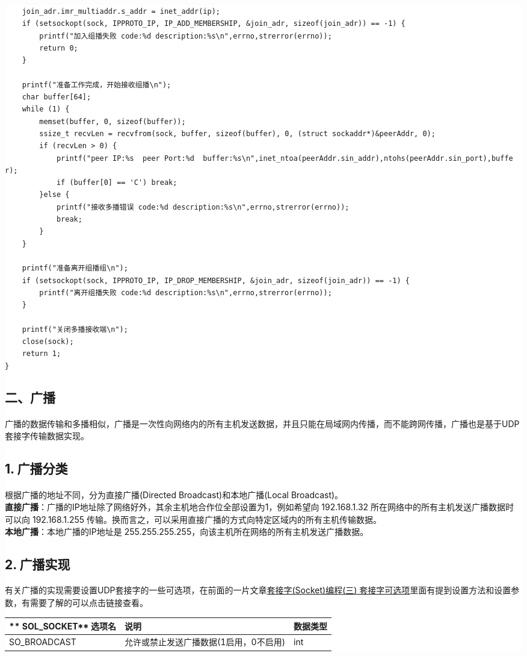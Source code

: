 ```text
    join_adr.imr_multiaddr.s_addr = inet_addr(ip);
    if (setsockopt(sock, IPPROTO_IP, IP_ADD_MEMBERSHIP, &join_adr, sizeof(join_adr)) == -1) {
        printf("加入组播失败 code:%d description:%s\n",errno,strerror(errno));
        return 0;
    }
    
    printf("准备工作完成，开始接收组播\n");
    char buffer[64];
    while (1) {
        memset(buffer, 0, sizeof(buffer));
        ssize_t recvLen = recvfrom(sock, buffer, sizeof(buffer), 0, (struct sockaddr*)&peerAddr, 0);
        if (recvLen > 0) {
            printf("peer IP:%s  peer Port:%d  buffer:%s\n",inet_ntoa(peerAddr.sin_addr),ntohs(peerAddr.sin_port),buffer);
            if (buffer[0] == 'C') break;
        }else {
            printf("接收多播错误 code:%d description:%s\n",errno,strerror(errno));
            break;
        }
    }
    
    printf("准备离开组播组\n");
    if (setsockopt(sock, IPPROTO_IP, IP_DROP_MEMBERSHIP, &join_adr, sizeof(join_adr)) == -1) {
        printf("离开组播失败 code:%d description:%s\n",errno,strerror(errno));
    }
    
    printf("关闭多播接收端\n");
    close(sock);
    return 1;
}
```

## 二、广播

广播的数据传输和多播相似，广播是一次性向网络内的所有主机发送数据，并且只能在局域网内传播，而不能跨网传播，广播也是基于UDP套接字传输数据实现。

## **1. 广播分类**

根据广播的地址不同，分为直接广播\(Directed Broadcast\)和本地广播\(Local Broadcast\)。  
 **直接广播**：广播的IP地址除了网络好外，其余主机地合作位全部设置为1，例如希望向 192.168.1.32 所在网络中的所有主机发送广播数据时可以向 192.168.1.255 传输。换而言之，可以采用直接广播的方式向特定区域内的所有主机传输数据。  
 **本地广播**：本地广播的IP地址是 255.255.255.255，向该主机所在网络的所有主机发送广播数据。

## **2. 广播实现**

有关广播的实现需要设置UDP套接字的一些可选项，在前面的一片文章[套接字\(Socket\)编程\(三\) 套接字可选项](https://www.jianshu.com/p/fad573d12e66)里面有提到设置方法和设置参数，有需要了解的可以点击链接查看。

| \*\* SOL\_SOCKET\*\* 选项名 | 说明 | 数据类型 |
| :--- | :--- | :--- |
| SO\_BROADCAST | 允许或禁止发送广播数据\(1启用，0不启用\) | int |
